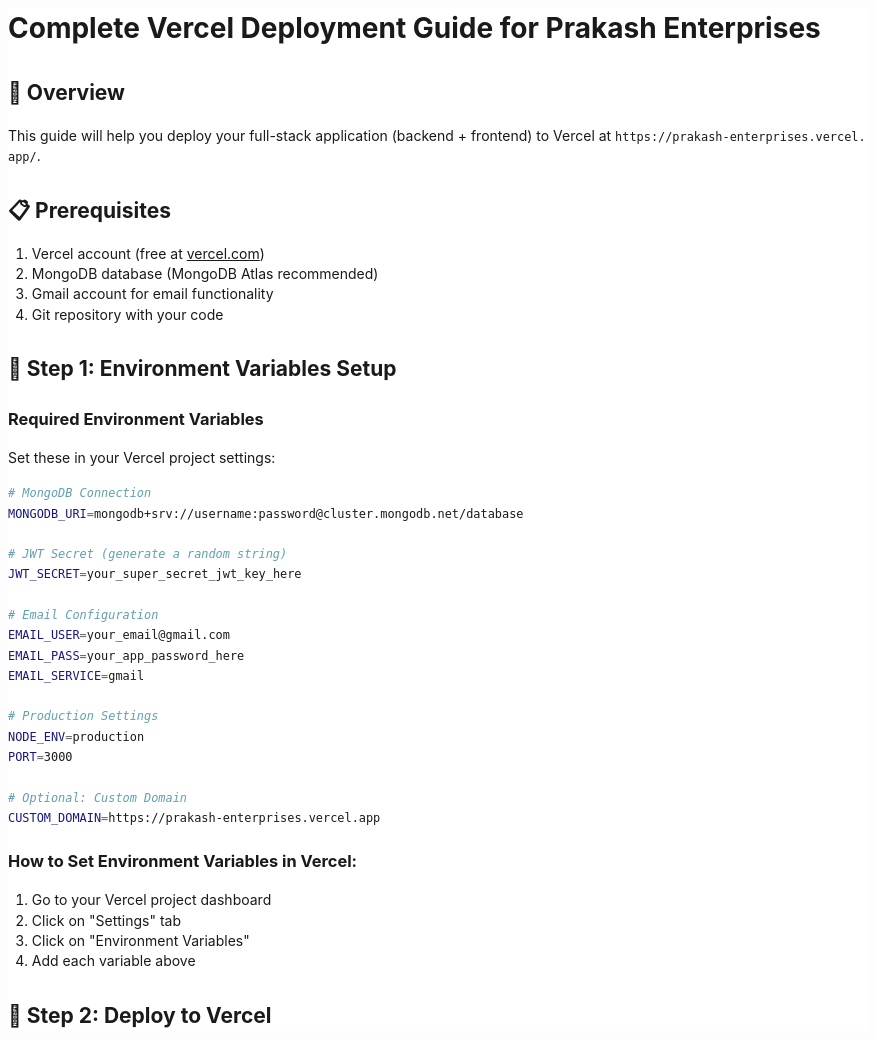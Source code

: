 # Complete Vercel Deployment Guide for Prakash Enterprises

## 🚀 Overview

This guide will help you deploy your full-stack application (backend + frontend) to Vercel at `https://prakash-enterprises.vercel.app/`.

## 📋 Prerequisites

1. Vercel account (free at [vercel.com](https://vercel.com))
2. MongoDB database (MongoDB Atlas recommended)
3. Gmail account for email functionality
4. Git repository with your code

## 🔧 Step 1: Environment Variables Setup

### Required Environment Variables

Set these in your Vercel project settings:

```bash
# MongoDB Connection
MONGODB_URI=mongodb+srv://username:password@cluster.mongodb.net/database

# JWT Secret (generate a random string)
JWT_SECRET=your_super_secret_jwt_key_here

# Email Configuration
EMAIL_USER=your_email@gmail.com
EMAIL_PASS=your_app_password_here
EMAIL_SERVICE=gmail

# Production Settings
NODE_ENV=production
PORT=3000

# Optional: Custom Domain
CUSTOM_DOMAIN=https://prakash-enterprises.vercel.app
```

### How to Set Environment Variables in Vercel:

1. Go to your Vercel project dashboard
2. Click on "Settings" tab
3. Click on "Environment Variables"
4. Add each variable above

## 🚀 Step 2: Deploy to Vercel
